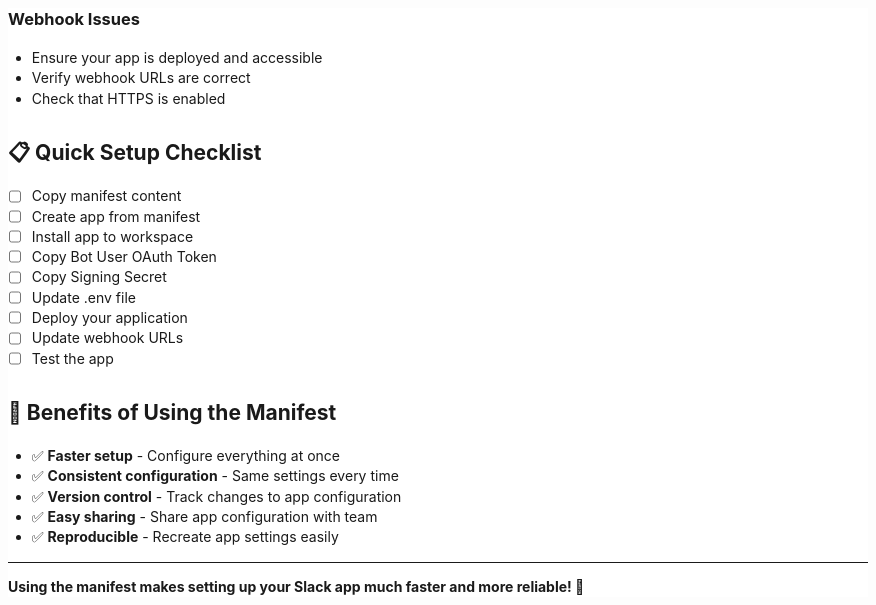 ### **Webhook Issues**
- Ensure your app is deployed and accessible
- Verify webhook URLs are correct
- Check that HTTPS is enabled

## 📋 **Quick Setup Checklist**

- [ ] Copy manifest content
- [ ] Create app from manifest
- [ ] Install app to workspace
- [ ] Copy Bot User OAuth Token
- [ ] Copy Signing Secret
- [ ] Update .env file
- [ ] Deploy your application
- [ ] Update webhook URLs
- [ ] Test the app

## 🎉 **Benefits of Using the Manifest**

- ✅ **Faster setup** - Configure everything at once
- ✅ **Consistent configuration** - Same settings every time
- ✅ **Version control** - Track changes to app configuration
- ✅ **Easy sharing** - Share app configuration with team
- ✅ **Reproducible** - Recreate app settings easily

---

**Using the manifest makes setting up your Slack app much faster and more reliable! 🚀**
